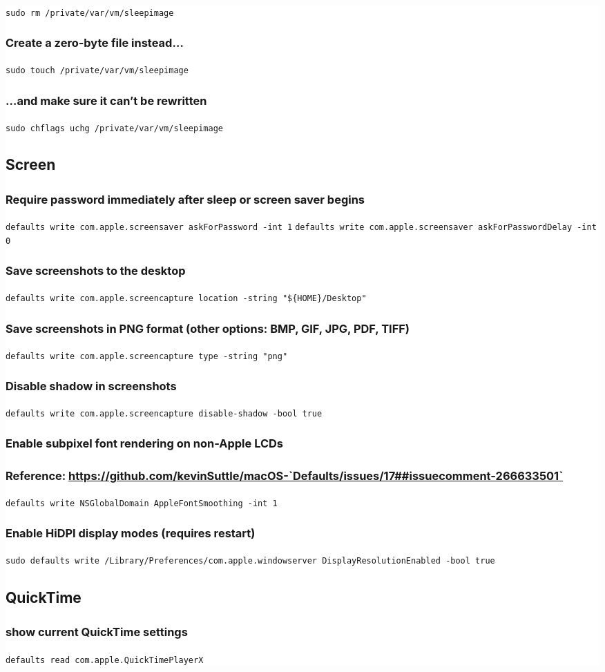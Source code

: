 `sudo rm /private/var/vm/sleepimage`

### Create a zero-byte file instead…

`sudo touch /private/var/vm/sleepimage`

### …and make sure it can’t be rewritten

`sudo chflags uchg /private/var/vm/sleepimage`


## Screen 



### Require password immediately after sleep or screen saver begins

`defaults write com.apple.screensaver askForPassword -int 1`
`defaults write com.apple.screensaver askForPasswordDelay -int 0`

### Save screenshots to the desktop

`defaults write com.apple.screencapture location -string "${HOME}/Desktop"`

### Save screenshots in PNG format (other options: BMP, GIF, JPG, PDF, TIFF)

`defaults write com.apple.screencapture type -string "png"`

### Disable shadow in screenshots

`defaults write com.apple.screencapture disable-shadow -bool true`

### Enable subpixel font rendering on non-Apple LCDs

### Reference: https://github.com/kevinSuttle/macOS-`Defaults/issues/17##issuecomment-266633501`

`defaults write NSGlobalDomain AppleFontSmoothing -int 1`

### Enable HiDPI display modes (requires restart)

`sudo defaults write /Library/Preferences/com.apple.windowserver DisplayResolutionEnabled -bool true`


## QuickTime



### show current QuickTime settings

`defaults read com.apple.QuickTimePlayerX`
